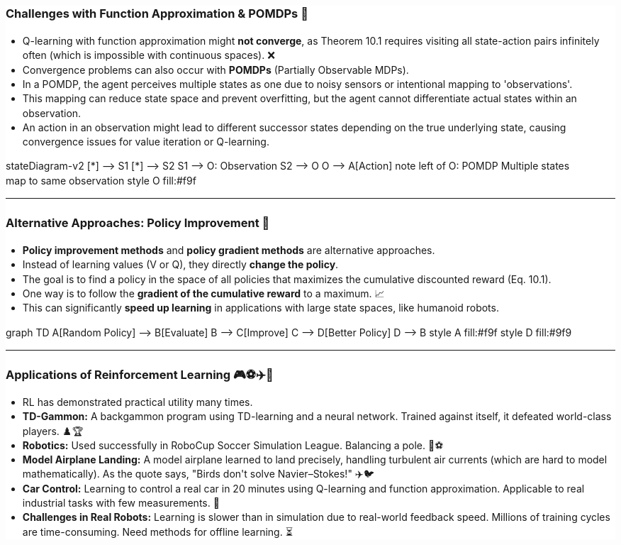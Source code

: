
### Challenges with Function Approximation & POMDPs 🚧

*   Q-learning with function approximation might **not converge**, as Theorem 10.1 requires visiting all state-action pairs infinitely often (which is impossible with continuous spaces). ❌
*   Convergence problems can also occur with **POMDPs** (Partially Observable MDPs).
*   In a POMDP, the agent perceives multiple states as one due to noisy sensors or intentional mapping to 'observations'.
*   This mapping can reduce state space and prevent overfitting, but the agent cannot differentiate actual states within an observation.
*   An action in an observation might lead to different successor states depending on the true underlying state, causing convergence issues for value iteration or Q-learning.

<div class="mermaid">
stateDiagram-v2
    [*] --> S1
    [*] --> S2
    S1 --> O: Observation
    S2 --> O
    O --> A[Action]
    note left of O: POMDP Multiple states<br/>map to same observation
    style O fill:#f9f
</div>

---

### Alternative Approaches: Policy Improvement 💪

*   **Policy improvement methods** and **policy gradient methods** are alternative approaches.
*   Instead of learning values (V or Q), they directly **change the policy**.
*   The goal is to find a policy in the space of all policies that maximizes the cumulative discounted reward (Eq. 10.1).
*   One way is to follow the **gradient of the cumulative reward** to a maximum. 📈
*   This can significantly **speed up learning** in applications with large state spaces, like humanoid robots.

<div class="mermaid">
graph TD
    A[Random Policy] --> B[Evaluate]
    B --> C[Improve]
    C --> D[Better Policy]
    D --> B
    style A fill:#f9f
    style D fill:#9f9
</div>

---

### Applications of Reinforcement Learning 🎮⚽✈️🚗

*   RL has demonstrated practical utility many times.
*   **TD-Gammon:** A backgammon program using TD-learning and a neural network. Trained against itself, it defeated world-class players. ♟️🏆
*   **Robotics:** Used successfully in RoboCup Soccer Simulation League. Balancing a pole. 🤖⚽
*   **Model Airplane Landing:** A model airplane learned to land precisely, handling turbulent air currents (which are hard to model mathematically). As the quote says, "Birds don't solve Navier–Stokes!" ✈️🐦
*   **Car Control:** Learning to control a real car in 20 minutes using Q-learning and function approximation. Applicable to real industrial tasks with few measurements. 🚗
*   **Challenges in Real Robots:** Learning is slower than in simulation due to real-world feedback speed. Millions of training cycles are time-consuming. Need methods for offline learning. ⏳
